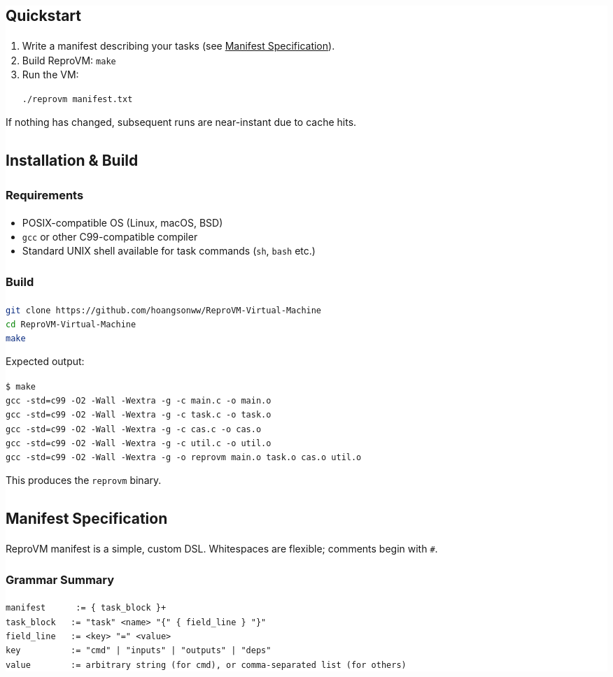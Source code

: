 ## Quickstart

1. Write a manifest describing your tasks (see [Manifest Specification](#manifest-specification)).  
2. Build ReproVM: `make`  
3. Run the VM:  
   ```sh
   ./reprovm manifest.txt
   ```

If nothing has changed, subsequent runs are near-instant due to cache hits.

## Installation & Build

### Requirements

* POSIX-compatible OS (Linux, macOS, BSD)
* `gcc` or other C99-compatible compiler
* Standard UNIX shell available for task commands (`sh`, `bash` etc.)

### Build

```sh
git clone https://github.com/hoangsonww/ReproVM-Virtual-Machine
cd ReproVM-Virtual-Machine
make
```

Expected output:

```
$ make
gcc -std=c99 -O2 -Wall -Wextra -g -c main.c -o main.o
gcc -std=c99 -O2 -Wall -Wextra -g -c task.c -o task.o
gcc -std=c99 -O2 -Wall -Wextra -g -c cas.c -o cas.o
gcc -std=c99 -O2 -Wall -Wextra -g -c util.c -o util.o
gcc -std=c99 -O2 -Wall -Wextra -g -o reprovm main.o task.o cas.o util.o
```

This produces the `reprovm` binary.

## Manifest Specification

ReproVM manifest is a simple, custom DSL. Whitespaces are flexible; comments begin with `#`.

### Grammar Summary

```
manifest      := { task_block }+
task_block   := "task" <name> "{" { field_line } "}"
field_line   := <key> "=" <value>
key          := "cmd" | "inputs" | "outputs" | "deps"
value        := arbitrary string (for cmd), or comma-separated list (for others)
```
